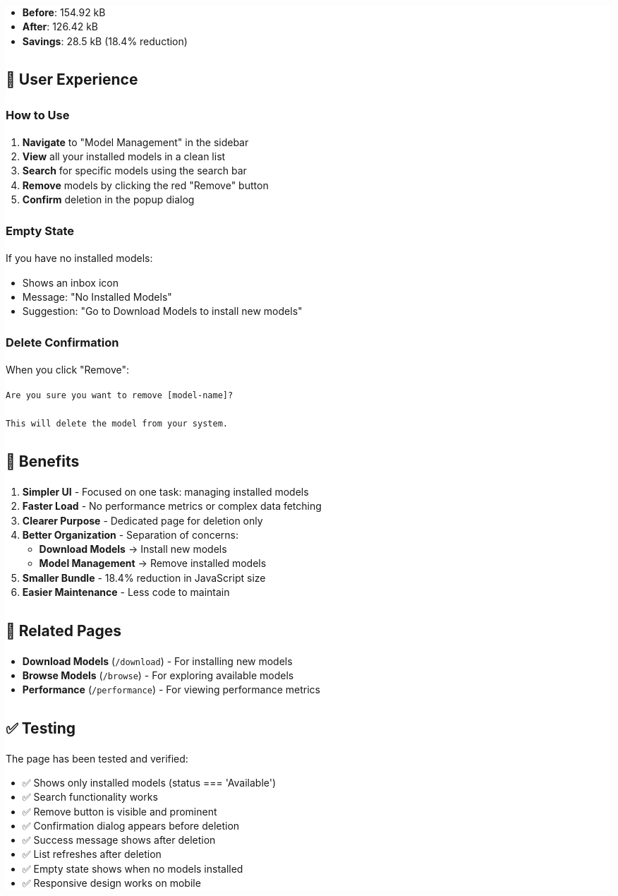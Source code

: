 - **Before**: 154.92 kB
- **After**: 126.42 kB
- **Savings**: 28.5 kB (18.4% reduction)

## 🚀 User Experience

### How to Use

1. **Navigate** to "Model Management" in the sidebar
2. **View** all your installed models in a clean list
3. **Search** for specific models using the search bar
4. **Remove** models by clicking the red "Remove" button
5. **Confirm** deletion in the popup dialog

### Empty State

If you have no installed models:
- Shows an inbox icon
- Message: "No Installed Models"
- Suggestion: "Go to Download Models to install new models"

### Delete Confirmation

When you click "Remove":
```
Are you sure you want to remove [model-name]?

This will delete the model from your system.
```

## 🎯 Benefits

1. **Simpler UI** - Focused on one task: managing installed models
2. **Faster Load** - No performance metrics or complex data fetching
3. **Clearer Purpose** - Dedicated page for deletion only
4. **Better Organization** - Separation of concerns:
   - **Download Models** → Install new models
   - **Model Management** → Remove installed models
5. **Smaller Bundle** - 18.4% reduction in JavaScript size
6. **Easier Maintenance** - Less code to maintain

## 📝 Related Pages

- **Download Models** (`/download`) - For installing new models
- **Browse Models** (`/browse`) - For exploring available models
- **Performance** (`/performance`) - For viewing performance metrics

## ✅ Testing

The page has been tested and verified:
- ✅ Shows only installed models (status === 'Available')
- ✅ Search functionality works
- ✅ Remove button is visible and prominent
- ✅ Confirmation dialog appears before deletion
- ✅ Success message shows after deletion
- ✅ List refreshes after deletion
- ✅ Empty state shows when no models installed
- ✅ Responsive design works on mobile
